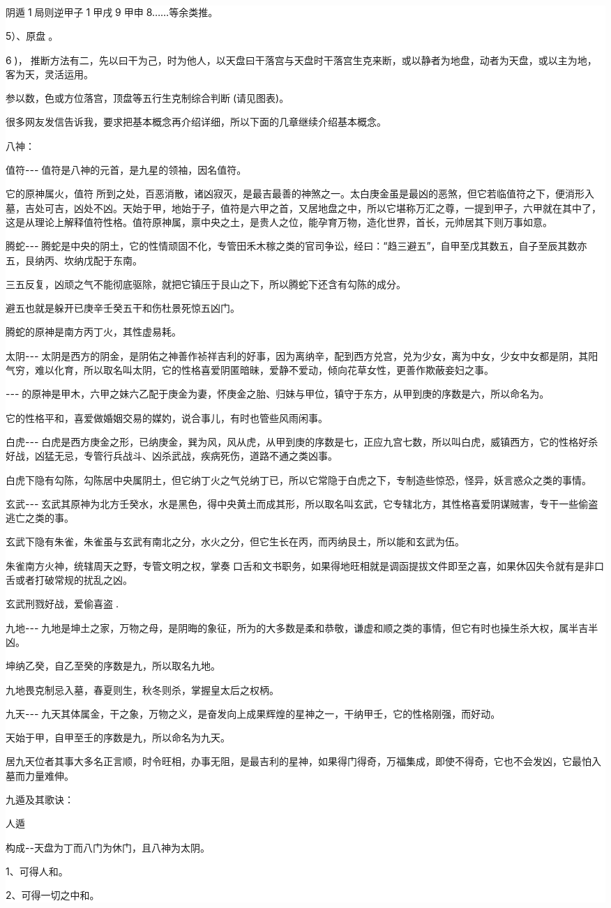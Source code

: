 阴遁 1 局则逆甲子 1 甲戌 9 甲申 8……等余类推。

5）、原盘 。

6 )， 推断方法有二，先以曰干为己，时为他人，以天盘曰干落宫与天盘时干落宫生克来断，或以静者为地盘，动者为天盘，或以主为地，客为天，灵活运用。

参以数，色或方位落宫，顶盘等五行生克制综合判断 (请见图表)。

很多网友发信告诉我，要求把基本概念再介绍详细，所以下面的几章继续介绍基本概念。

八神：

值符--- 值符是八神的元首，是九星的领袖，因名值符。

它的原神属火，值符 所到之处，百恶消散，诸凶寂灭，是最吉最善的神煞之一。太白庚金虽是最凶的恶煞，但它若临值符之下，便消形入墓，吉处可吉，凶处不凶。天始于甲，地始于子，值符是六甲之首，又居地盘之中，所以它堪称万汇之尊，一提到甲子，六甲就在其中了，这是从理论上解释值符性格。值符原神属，禀中央之土，是贵人之位，能孕育万物，造化世界，首长，元帅居其下则万事如意。

腾蛇--- 腾蛇是中央的阴土，它的性情顽固不化，专管田禾木稼之类的官司争讼，经曰：“趋三避五”，自甲至戊其数五，自子至辰其数亦五，艮纳丙、坎纳戊配于东南。

三五反复，凶顽之气不能彻底驱除，就把它镇压于艮山之下，所以腾蛇下还含有勾陈的成分。

避五也就是躲开已庚辛壬癸五干和伤杜景死惊五凶门。

腾蛇的原神是南方丙丁火，其性虚易耗。

太阴--- 太阴是西方的阴金，是阴佑之神善作祯祥吉利的好事，因为离纳辛，配到西方兑宫，兑为少女，离为中女，少女中女都是阴，其阳气穷，难以化育，所以取名叫太阴，它的性格喜爱阴匿暗昧，爱静不爱动，倾向花草女性，更善作欺蔽妾妇之事。

--- 的原神是甲木，六甲之妹六乙配于庚金为妻，怀庚金之胎、归妹与甲位，镇守于东方，从甲到庚的序数是六，所以命名为。

它的性格平和，喜爱做婚姻交易的媒妁，说合事儿，有时也管些风雨闲事。

白虎--- 白虎是西方庚金之形，已纳庚金，巽为风，风从虎，从甲到庚的序数是七，正应九宫七数，所以叫白虎，威镇西方，它的性格好杀好战，凶猛无忌，专管行兵战斗、凶杀武战，疾病死伤，道路不通之类凶事。

白虎下隐有勾陈，勾陈居中央属阴土，但它纳丁火之气兑纳丁已，所以它常隐于白虎之下，专制造些惊恐，怪异，妖言惑众之类的事情。

玄武--- 玄武其原神为北方壬癸水，水是黑色，得中央黄土而成其形，所以取名叫玄武，它专辖北方，其性格喜爱阴谋贼害，专干一些偷盗逃亡之类的事。

玄武下隐有朱雀，朱雀虽与玄武有南北之分，水火之分，但它生长在丙，而丙纳艮土，所以能和玄武为伍。

朱雀南方火神，统辖周天之野，专管文明之权，掌奏 口舌和文书职务，如果得地旺相就是调函提拔文件即至之喜，如果休囚失令就有是非口舌或者打破常规的扰乱之凶。

玄武刑戮好战，爱偷喜盗 .

九地--- 九地是坤土之家，万物之母，是阴晦的象征，所为的大多数是柔和恭敬，谦虚和顺之类的事情，但它有时也操生杀大权，属半吉半凶。

坤纳乙癸，自乙至癸的序数是九，所以取名九地。

九地畏克制忌入墓，春夏则生，秋冬则杀，掌握皇太后之权柄。

九天--- 九天其体属金，干之象，万物之义，是奋发向上成果辉煌的星神之一，干纳甲壬，它的性格刚强，而好动。

天始于甲，自甲至壬的序数是九，所以命名为九天。

居九天位者其事大多名正言顺，时令旺相，办事无阻，是最吉利的星神，如果得门得奇，万福集成，即使不得奇，它也不会发凶，它最怕入墓而力量难伸。

九遁及其歌诀：

人遁

构成--天盘为丁而八门为休门，且八神为太阴。

1、可得人和。

2、可得一切之中和。
